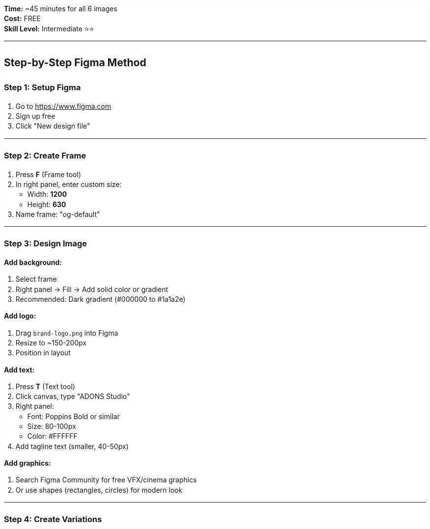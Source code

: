 **Time:** ~45 minutes for all 6 images  
**Cost:** FREE  
**Skill Level:** Intermediate ⭐⭐

---

## Step-by-Step Figma Method

### Step 1: Setup Figma
1. Go to https://www.figma.com
2. Sign up free
3. Click "New design file"

---

### Step 2: Create Frame
1. Press **F** (Frame tool)
2. In right panel, enter custom size:
   - Width: **1200**
   - Height: **630**
3. Name frame: "og-default"

---

### Step 3: Design Image

**Add background:**
1. Select frame
2. Right panel → Fill → Add solid color or gradient
3. Recommended: Dark gradient (#000000 to #1a1a2e)

**Add logo:**
1. Drag `brand-logo.png` into Figma
2. Resize to ~150-200px
3. Position in layout

**Add text:**
1. Press **T** (Text tool)
2. Click canvas, type "ADONS Studio"
3. Right panel:
   - Font: Poppins Bold or similar
   - Size: 80-100px
   - Color: #FFFFFF
4. Add tagline text (smaller, 40-50px)

**Add graphics:**
1. Search Figma Community for free VFX/cinema graphics
2. Or use shapes (rectangles, circles) for modern look

---

### Step 4: Create Variations
